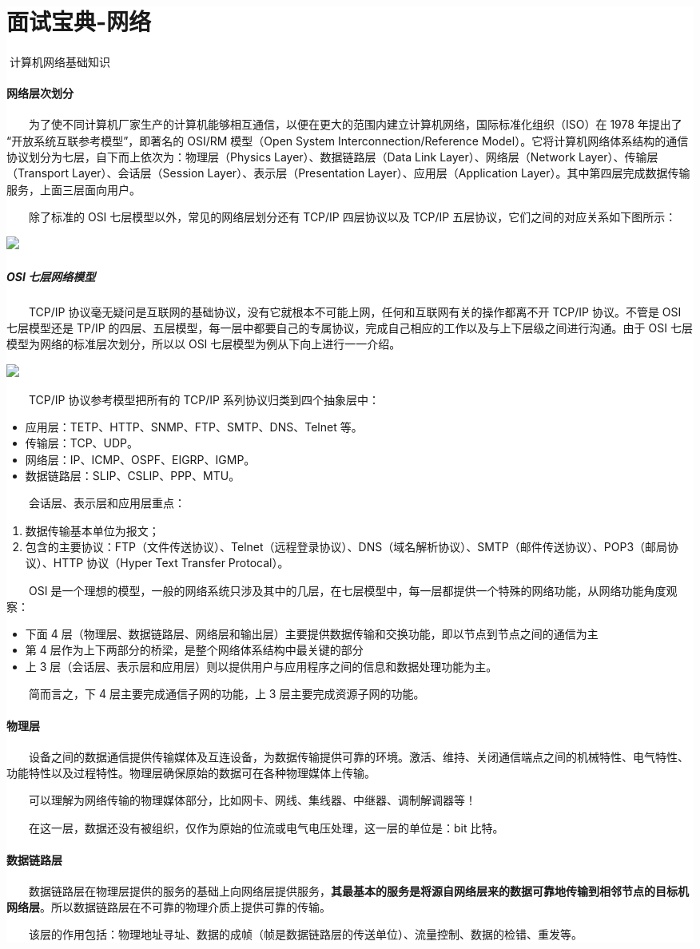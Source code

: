 # 面试宝典-网络

​    计算机网络基础知识

#### 网络层次划分

　　为了使不同计算机厂家生产的计算机能够相互通信，以便在更大的范围内建立计算机网络，国际标准化组织（ISO）在 1978 年提出了 “开放系统互联参考模型”，即著名的 OSI/RM 模型（Open System Interconnection/Reference Model）。它将计算机网络体系结构的通信协议划分为七层，自下而上依次为：物理层（Physics Layer）、数据链路层（Data Link Layer）、网络层（Network Layer）、传输层（Transport Layer）、会话层（Session Layer）、表示层（Presentation Layer）、应用层（Application Layer）。其中第四层完成数据传输服务，上面三层面向用户。

　　除了标准的 OSI 七层模型以外，常见的网络层划分还有 TCP/IP 四层协议以及 TCP/IP 五层协议，它们之间的对应关系如下图所示：

![](/Users/miaomiao/Desktop/android/android_learning_notes/plan/面试/image/网络层次.jpg)

##### OSI 七层网络模型

　　TCP/IP 协议毫无疑问是互联网的基础协议，没有它就根本不可能上网，任何和互联网有关的操作都离不开 TCP/IP 协议。不管是 OSI 七层模型还是 TP/IP 的四层、五层模型，每一层中都要自己的专属协议，完成自己相应的工作以及与上下层级之间进行沟通。由于 OSI 七层模型为网络的标准层次划分，所以以 OSI 七层模型为例从下向上进行一一介绍。

![](/Users/miaomiao/Desktop/android/android_learning_notes/plan/面试/image/OSI七层模型.png)

　　TCP/IP 协议参考模型把所有的 TCP/IP 系列协议归类到四个抽象层中：

* 应用层：TETP、HTTP、SNMP、FTP、SMTP、DNS、Telnet 等。
* 传输层：TCP、UDP。
* 网络层：IP、ICMP、OSPF、EIGRP、IGMP。
* 数据链路层：SLIP、CSLIP、PPP、MTU。

　　会话层、表示层和应用层重点：

1. 数据传输基本单位为报文；
2. 包含的主要协议：FTP（文件传送协议）、Telnet（远程登录协议）、DNS（域名解析协议）、SMTP（邮件传送协议）、POP3（邮局协议）、HTTP 协议（Hyper Text Transfer Protocal）。

　　OSI 是一个理想的模型，一般的网络系统只涉及其中的几层，在七层模型中，每一层都提供一个特殊的网络功能，从网络功能角度观察：

* 下面 4 层（物理层、数据链路层、网络层和输出层）主要提供数据传输和交换功能，即以节点到节点之间的通信为主
* 第 4 层作为上下两部分的桥梁，是整个网络体系结构中最关键的部分
* 上 3 层（会话层、表示层和应用层）则以提供用户与应用程序之间的信息和数据处理功能为主。

　　简而言之，下 4 层主要完成通信子网的功能，上 3 层主要完成资源子网的功能。

#### 物理层

　　设备之间的数据通信提供传输媒体及互连设备，为数据传输提供可靠的环境。激活、维持、关闭通信端点之间的机械特性、电气特性、功能特性以及过程特性。物理层确保原始的数据可在各种物理媒体上传输。

　　可以理解为网络传输的物理媒体部分，比如网卡、网线、集线器、中继器、调制解调器等！

　　在这一层，数据还没有被组织，仅作为原始的位流或电气电压处理，这一层的单位是：bit 比特。

#### 数据链路层

　　数据链路层在物理层提供的服务的基础上向网络层提供服务，**其最基本的服务是将源自网络层来的数据可靠地传输到相邻节点的目标机网络层**。所以数据链路层在不可靠的物理介质上提供可靠的传输。

　　该层的作用包括：物理地址寻址、数据的成帧（帧是数据链路层的传送单位）、流量控制、数据的检错、重发等。
